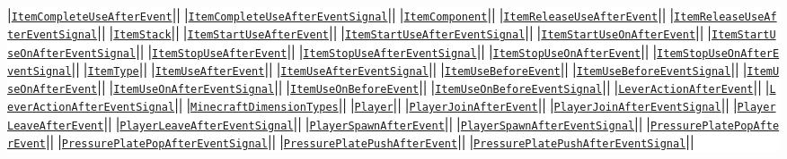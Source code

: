 |[`ItemCompleteUseAfterEvent`](./itemcompleteuseafterevent.md)||
|[`ItemCompleteUseAfterEventSignal`](./itemcompleteuseaftereventsignal.md)||
|[`ItemComponent`](./itemcomponent.md)||
|[`ItemReleaseUseAfterEvent`](./itemreleaseuseafterevent.md)||
|[`ItemReleaseUseAfterEventSignal`](./itemreleaseuseaftereventsignal.md)||
|[`ItemStack`](./itemstack.md)||
|[`ItemStartUseAfterEvent`](./itemstartuseafterevent.md)||
|[`ItemStartUseAfterEventSignal`](./itemstartuseaftereventsignal.md)||
|[`ItemStartUseOnAfterEvent`](./itemstartuseonafterevent.md)||
|[`ItemStartUseOnAfterEventSignal`](./itemstartuseonaftereventsignal.md)||
|[`ItemStopUseAfterEvent`](./itemstopuseafterevent.md)||
|[`ItemStopUseAfterEventSignal`](./itemstopuseaftereventsignal.md)||
|[`ItemStopUseOnAfterEvent`](./itemstopuseonafterevent.md)||
|[`ItemStopUseOnAfterEventSignal`](./itemstopuseonaftereventsignal.md)||
|[`ItemType`](./itemtype.md)||
|[`ItemUseAfterEvent`](./itemuseafterevent.md)||
|[`ItemUseAfterEventSignal`](./itemuseaftereventsignal.md)||
|[`ItemUseBeforeEvent`](./itemusebeforeevent.md)||
|[`ItemUseBeforeEventSignal`](./itemusebeforeeventsignal.md)||
|[`ItemUseOnAfterEvent`](./itemuseonafterevent.md)||
|[`ItemUseOnAfterEventSignal`](./itemuseonaftereventsignal.md)||
|[`ItemUseOnBeforeEvent`](./itemuseonbeforeevent.md)||
|[`ItemUseOnBeforeEventSignal`](./itemuseonbeforeeventsignal.md)||
|[`LeverActionAfterEvent`](./leveractionafterevent.md)||
|[`LeverActionAfterEventSignal`](./leveractionaftereventsignal.md)||
|[`MinecraftDimensionTypes`](./minecraftdimensiontypes.md)||
|[`Player`](./player.md)||
|[`PlayerJoinAfterEvent`](./playerjoinafterevent.md)||
|[`PlayerJoinAfterEventSignal`](./playerjoinaftereventsignal.md)||
|[`PlayerLeaveAfterEvent`](./playerleaveafterevent.md)||
|[`PlayerLeaveAfterEventSignal`](./playerleaveaftereventsignal.md)||
|[`PlayerSpawnAfterEvent`](./playerspawnafterevent.md)||
|[`PlayerSpawnAfterEventSignal`](./playerspawnaftereventsignal.md)||
|[`PressurePlatePopAfterEvent`](./pressureplatepopafterevent.md)||
|[`PressurePlatePopAfterEventSignal`](./pressureplatepopaftereventsignal.md)||
|[`PressurePlatePushAfterEvent`](./pressureplatepushafterevent.md)||
|[`PressurePlatePushAfterEventSignal`](./pressureplatepushaftereventsignal.md)||